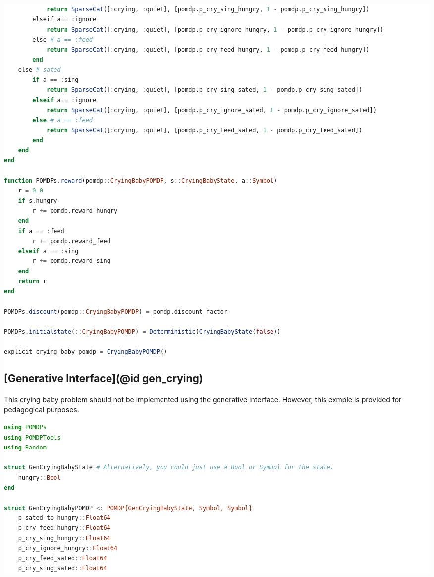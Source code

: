 ```julia
            return SparseCat([:crying, :quiet], [pomdp.p_cry_sing_hungry, 1 - pomdp.p_cry_sing_hungry])
        elseif a== :ignore
            return SparseCat([:crying, :quiet], [pomdp.p_cry_ignore_hungry, 1 - pomdp.p_cry_ignore_hungry])
        else # a == :feed
            return SparseCat([:crying, :quiet], [pomdp.p_cry_feed_hungry, 1 - pomdp.p_cry_feed_hungry])
        end
    else # sated
        if a == :sing
            return SparseCat([:crying, :quiet], [pomdp.p_cry_sing_sated, 1 - pomdp.p_cry_sing_sated])
        elseif a== :ignore
            return SparseCat([:crying, :quiet], [pomdp.p_cry_ignore_sated, 1 - pomdp.p_cry_ignore_sated])
        else # a == :feed
            return SparseCat([:crying, :quiet], [pomdp.p_cry_feed_sated, 1 - pomdp.p_cry_feed_sated])
        end
    end
end

function POMDPs.reward(pomdp::CryingBabyPOMDP, s::CryingBabyState, a::Symbol)
    r = 0.0
    if s.hungry
        r += pomdp.reward_hungry
    end
    if a == :feed
        r += pomdp.reward_feed
    elseif a == :sing
        r += pomdp.reward_sing
    end
    return r
end

POMDPs.discount(pomdp::CryingBabyPOMDP) = pomdp.discount_factor

POMDPs.initialstate(::CryingBabyPOMDP) = Deterministic(CryingBabyState(false))

explicit_crying_baby_pomdp = CryingBabyPOMDP()
```

## [Generative Interface](@id gen_crying)
This crying baby problem should not be implemented using the generative interface. However, this exmple is provided for pedagogical purposes.

```julia
using POMDPs
using POMDPTools
using Random

struct GenCryingBabyState # Alternatively, you could just use a Bool or Symbol for the state.
    hungry::Bool
end

struct GenCryingBabyPOMDP <: POMDP{GenCryingBabyState, Symbol, Symbol}
    p_sated_to_hungry::Float64
    p_cry_feed_hungry::Float64
    p_cry_sing_hungry::Float64
    p_cry_ignore_hungry::Float64
    p_cry_feed_sated::Float64
    p_cry_sing_sated::Float64
```